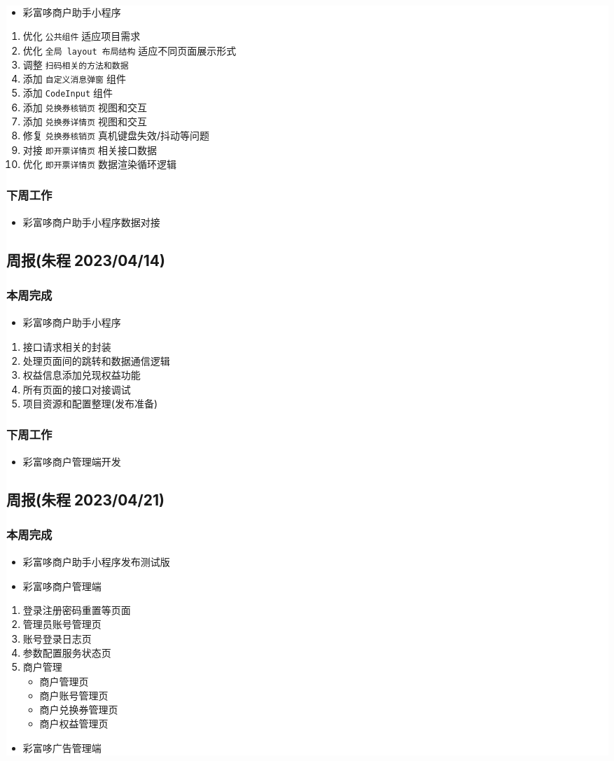 - 彩富哆商户助手小程序

1. 优化 `公共组件` 适应项目需求
2. 优化 `全局 layout 布局结构` 适应不同页面展示形式
3. 调整 `扫码相关的方法和数据`
4. 添加 `自定义消息弹窗` 组件
5. 添加 `CodeInput` 组件
6. 添加 `兑换券核销页` 视图和交互
7. 添加 `兑换券详情页` 视图和交互
8. 修复 `兑换券核销页` 真机键盘失效/抖动等问题
9. 对接 `即开票详情页` 相关接口数据
10. 优化 `即开票详情页` 数据渲染循环逻辑

### 下周工作

- 彩富哆商户助手小程序数据对接

## 周报(朱程 2023/04/14)

### 本周完成

- 彩富哆商户助手小程序

1. 接口请求相关的封装
2. 处理页面间的跳转和数据通信逻辑
3. 权益信息添加兑现权益功能
4. 所有页面的接口对接调试
5. 项目资源和配置整理(发布准备)

### 下周工作

- 彩富哆商户管理端开发

## 周报(朱程 2023/04/21)

### 本周完成

- 彩富哆商户助手小程序发布测试版

- 彩富哆商户管理端

1. 登录注册密码重置等页面
2. 管理员账号管理页
3. 账号登录日志页
4. 参数配置服务状态页
5. 商户管理
   - 商户管理页
   - 商户账号管理页
   - 商户兑换券管理页
   - 商户权益管理页

- 彩富哆广告管理端
